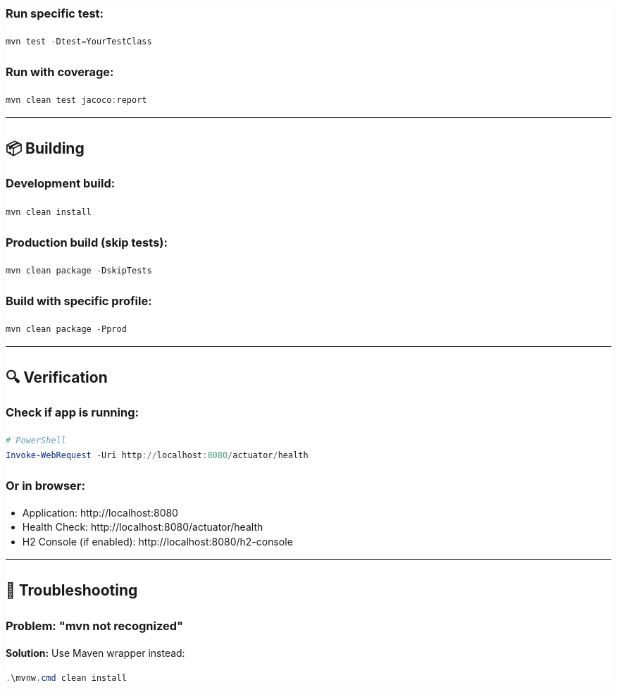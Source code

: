 ### Run specific test:
```powershell
mvn test -Dtest=YourTestClass
```

### Run with coverage:
```powershell
mvn clean test jacoco:report
```

---

## 📦 Building

### Development build:
```powershell
mvn clean install
```

### Production build (skip tests):
```powershell
mvn clean package -DskipTests
```

### Build with specific profile:
```powershell
mvn clean package -Pprod
```

---

## 🔍 Verification

### Check if app is running:
```powershell
# PowerShell
Invoke-WebRequest -Uri http://localhost:8080/actuator/health
```

### Or in browser:
- Application: http://localhost:8080
- Health Check: http://localhost:8080/actuator/health
- H2 Console (if enabled): http://localhost:8080/h2-console

---

## 🐛 Troubleshooting

### Problem: "mvn not recognized"
**Solution:** Use Maven wrapper instead:
```powershell
.\mvnw.cmd clean install
```
